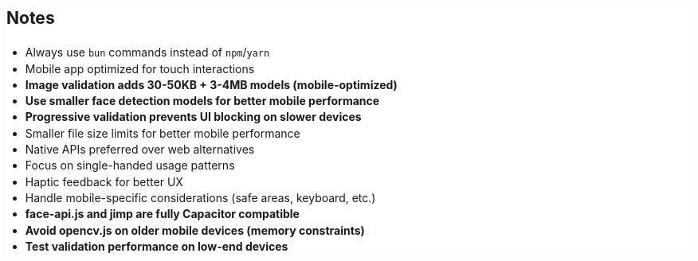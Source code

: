 ## Notes

- Always use `bun` commands instead of `npm`/`yarn`
- Mobile app optimized for touch interactions
- **Image validation adds 30-50KB + 3-4MB models (mobile-optimized)**
- **Use smaller face detection models for better mobile performance**
- **Progressive validation prevents UI blocking on slower devices**
- Smaller file size limits for better mobile performance
- Native APIs preferred over web alternatives
- Focus on single-handed usage patterns
- Haptic feedback for better UX
- Handle mobile-specific considerations (safe areas, keyboard, etc.)
- **face-api.js and jimp are fully Capacitor compatible**
- **Avoid opencv.js on older mobile devices (memory constraints)**
- **Test validation performance on low-end devices**
